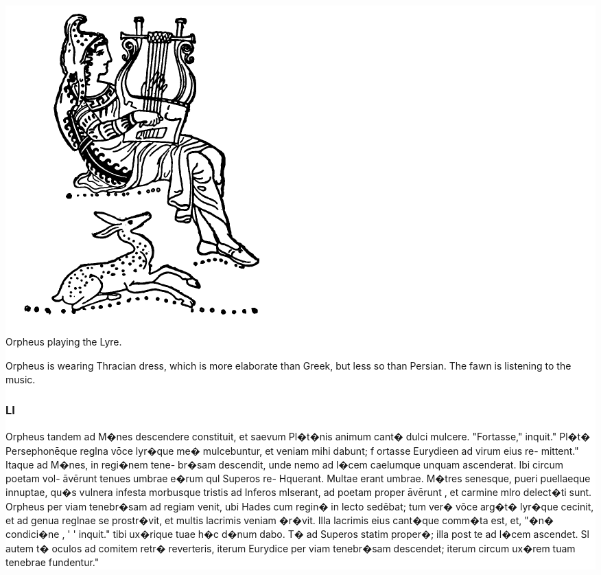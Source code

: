 ![Orpheus playing the Lyre](./images/orpheus-lyre-edited.png)

Orpheus playing the Lyre. 

Orpheus is wearing Thracian dress, which is more elaborate 
than Greek, but less so than Persian. The fawn is listening to 
the music. 


### LI 
Orpheus tandem ad M�nes descendere constituit, 
et saevum Pl�t�nis animum cant� dulci mulcere.  "Fortasse," inquit." Pl�t� Persephonēque reglna 
vōce lyr�que me� mulcebuntur, et veniam mihi 
dabunt; f ortasse Eurydieen ad virum eius re- 
mittent." Itaque ad M�nes, in regi�nem tene- 
br�sam descendit, unde nemo ad l�cem caelumque 
unquam ascenderat. Ibi circum poetam vol- 
āvērunt tenues umbrae e�rum qul Superos re- 
Hquerant. Multae erant umbrae. M�tres senesque, 
pueri puellaeque innuptae, qu�s vulnera infesta 
morbusque tristis ad Inferos mlserant, ad poetam 
proper āvērunt , et carmine mlro delect�ti sunt. 
Orpheus per viam tenebr�sam ad regiam venit, 
ubi Hades cum regin� in lecto sedēbat; tum ver� 
vōce arg�t� lyr�que cecinit, et ad genua reglnae 
se prostr�vit, et multis lacrimis veniam �r�vit. 
Illa lacrimis eius cant�que comm�ta est, et,  "�n� condici�ne , ' ' inquit." tibi ux�rique tuae h�c 
d�num dabo. T� ad Superos statim proper�; 
illa post te ad l�cem ascendet. Sl autem t� oculos 
ad comitem retr� reverteris, iterum Eurydice per 
viam tenebr�sam descendet; iterum circum 
ux�rem tuam tenebrae fundentur." 
